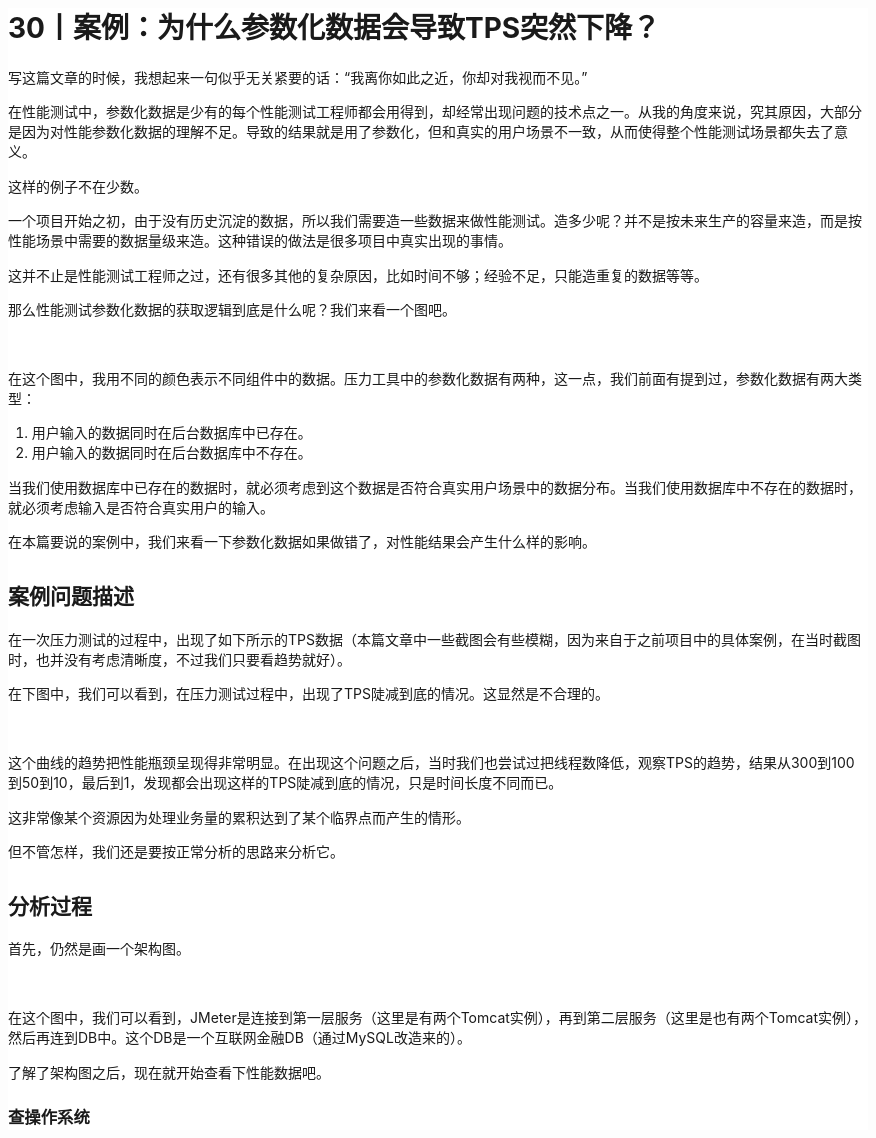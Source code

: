 # 30丨案例：为什么参数化数据会导致TPS突然下降？

<audio id="audio" title="30丨案例：为什么参数化数据会导致TPS突然下降？" controls="" preload="none"><source id="mp3" src="https://static001.geekbang.org/resource/audio/98/af/98758ea4bf081965041c99203edac5af.mp3"></audio>

写这篇文章的时候，我想起来一句似乎无关紧要的话：“我离你如此之近，你却对我视而不见。”

在性能测试中，参数化数据是少有的每个性能测试工程师都会用得到，却经常出现问题的技术点之一。从我的角度来说，究其原因，大部分是因为对性能参数化数据的理解不足。导致的结果就是用了参数化，但和真实的用户场景不一致，从而使得整个性能测试场景都失去了意义。

这样的例子不在少数。

一个项目开始之初，由于没有历史沉淀的数据，所以我们需要造一些数据来做性能测试。造多少呢？并不是按未来生产的容量来造，而是按性能场景中需要的数据量级来造。这种错误的做法是很多项目中真实出现的事情。

这并不止是性能测试工程师之过，还有很多其他的复杂原因，比如时间不够；经验不足，只能造重复的数据等等。

那么性能测试参数化数据的获取逻辑到底是什么呢？我们来看一个图吧。

<img src="https://static001.geekbang.org/resource/image/6b/ca/6bc265c84949230ec7f028e2de3fa1ca.jpg" alt="">

在这个图中，我用不同的颜色表示不同组件中的数据。压力工具中的参数化数据有两种，这一点，我们前面有提到过，参数化数据有两大类型：

1. 用户输入的数据同时在后台数据库中已存在。
1. 用户输入的数据同时在后台数据库中不存在。

当我们使用数据库中已存在的数据时，就必须考虑到这个数据是否符合真实用户场景中的数据分布。当我们使用数据库中不存在的数据时，就必须考虑输入是否符合真实用户的输入。

在本篇要说的案例中，我们来看一下参数化数据如果做错了，对性能结果会产生什么样的影响。

## 案例问题描述

在一次压力测试的过程中，出现了如下所示的TPS数据（本篇文章中一些截图会有些模糊，因为来自于之前项目中的具体案例，在当时截图时，也并没有考虑清晰度，不过我们只要看趋势就好）。

在下图中，我们可以看到，在压力测试过程中，出现了TPS陡减到底的情况。这显然是不合理的。

<img src="https://static001.geekbang.org/resource/image/fa/76/fa8f22f6af28ecd5db29dccba9f09576.png" alt="">

这个曲线的趋势把性能瓶颈呈现得非常明显。在出现这个问题之后，当时我们也尝试过把线程数降低，观察TPS的趋势，结果从300到100到50到10，最后到1，发现都会出现这样的TPS陡减到底的情况，只是时间长度不同而已。

这非常像某个资源因为处理业务量的累积达到了某个临界点而产生的情形。

但不管怎样，我们还是要按正常分析的思路来分析它。

## 分析过程

首先，仍然是画一个架构图。

<img src="https://static001.geekbang.org/resource/image/4a/c4/4a46607bf10433a9ec853d0081e355c4.jpg" alt="">

在这个图中，我们可以看到，JMeter是连接到第一层服务（这里是有两个Tomcat实例），再到第二层服务（这里是也有两个Tomcat实例），然后再连到DB中。这个DB是一个互联网金融DB（通过MySQL改造来的）。

了解了架构图之后，现在就开始查看下性能数据吧。

### 查操作系统
